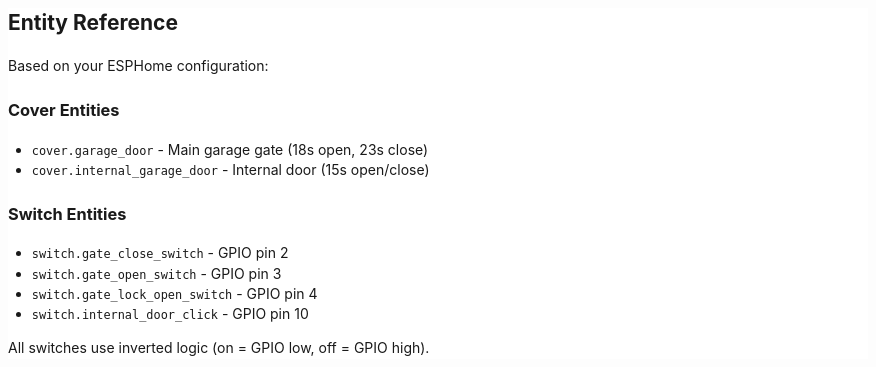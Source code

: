 ## Entity Reference

Based on your ESPHome configuration:

### Cover Entities
- `cover.garage_door` - Main garage gate (18s open, 23s close)
- `cover.internal_garage_door` - Internal door (15s open/close)

### Switch Entities
- `switch.gate_close_switch` - GPIO pin 2
- `switch.gate_open_switch` - GPIO pin 3  
- `switch.gate_lock_open_switch` - GPIO pin 4
- `switch.internal_door_click` - GPIO pin 10

All switches use inverted logic (on = GPIO low, off = GPIO high).


